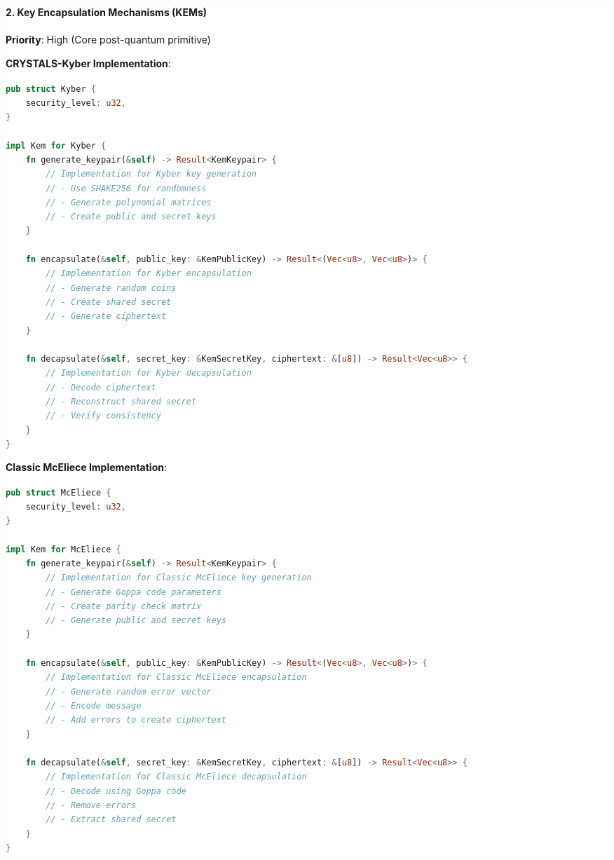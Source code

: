 #### 2. Key Encapsulation Mechanisms (KEMs)
**Priority**: High (Core post-quantum primitive)

**CRYSTALS-Kyber Implementation**:
```rust
pub struct Kyber {
    security_level: u32,
}

impl Kem for Kyber {
    fn generate_keypair(&self) -> Result<KemKeypair> {
        // Implementation for Kyber key generation
        // - Use SHAKE256 for randomness
        // - Generate polynomial matrices
        // - Create public and secret keys
    }
    
    fn encapsulate(&self, public_key: &KemPublicKey) -> Result<(Vec<u8>, Vec<u8>)> {
        // Implementation for Kyber encapsulation
        // - Generate random coins
        // - Create shared secret
        // - Generate ciphertext
    }
    
    fn decapsulate(&self, secret_key: &KemSecretKey, ciphertext: &[u8]) -> Result<Vec<u8>> {
        // Implementation for Kyber decapsulation
        // - Decode ciphertext
        // - Reconstruct shared secret
        // - Verify consistency
    }
}
```

**Classic McEliece Implementation**:
```rust
pub struct McEliece {
    security_level: u32,
}

impl Kem for McEliece {
    fn generate_keypair(&self) -> Result<KemKeypair> {
        // Implementation for Classic McEliece key generation
        // - Generate Goppa code parameters
        // - Create parity check matrix
        // - Generate public and secret keys
    }
    
    fn encapsulate(&self, public_key: &KemPublicKey) -> Result<(Vec<u8>, Vec<u8>)> {
        // Implementation for Classic McEliece encapsulation
        // - Generate random error vector
        // - Encode message
        // - Add errors to create ciphertext
    }
    
    fn decapsulate(&self, secret_key: &KemSecretKey, ciphertext: &[u8]) -> Result<Vec<u8>> {
        // Implementation for Classic McEliece decapsulation
        // - Decode using Goppa code
        // - Remove errors
        // - Extract shared secret
    }
}
```
